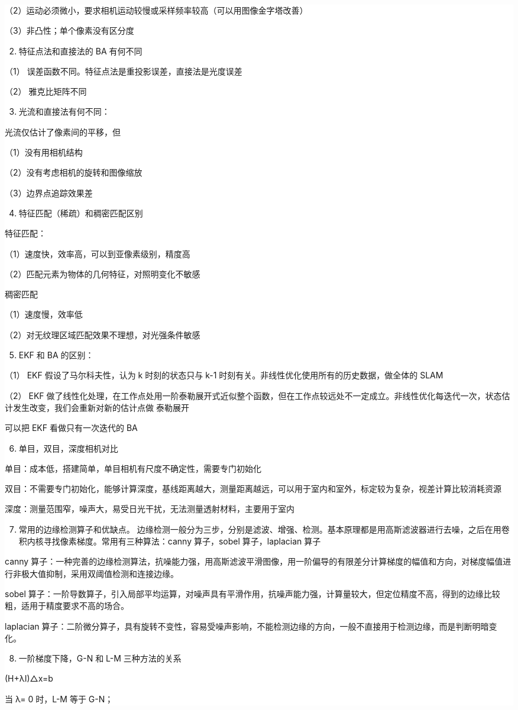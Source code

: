 （2）运动必须微小，要求相机运动较慢或采样频率较高（可以用图像金字塔改善）

（3）非凸性；单个像素没有区分度

2. 特征点法和直接法的 BA 有何不同

（1） 误差函数不同。特征点法是重投影误差，直接法是光度误差

（2） 雅克比矩阵不同

3. 光流和直接法有何不同：

光流仅估计了像素间的平移，但

（1）没有用相机结构

（2）没有考虑相机的旋转和图像缩放

（3）边界点追踪效果差

4. 特征匹配（稀疏）和稠密匹配区别

特征匹配：

（1）速度快，效率高，可以到亚像素级别，精度高

（2）匹配元素为物体的几何特征，对照明变化不敏感

稠密匹配

（1）速度慢，效率低

（2）对无纹理区域匹配效果不理想，对光强条件敏感

5. EKF 和 BA 的区别：

（1） EKF 假设了马尔科夫性，认为 k 时刻的状态只与 k-1 时刻有关。非线性优化使用所有的历史数据，做全体的 SLAM

（2） EKF 做了线性化处理，在工作点处用一阶泰勒展开式近似整个函数，但在工作点较远处不一定成立。非线性优化每迭代一次，状态估计发生改变，我们会重新对新的估计点做 泰勒展开

可以把 EKF 看做只有一次迭代的 BA

6. 单目，双目，深度相机对比

单目：成本低，搭建简单，单目相机有尺度不确定性，需要专门初始化

双目：不需要专门初始化，能够计算深度，基线距离越大，测量距离越远，可以用于室内和室外，标定较为复杂，视差计算比较消耗资源

深度：测量范围窄，噪声大，易受日光干扰，无法测量透射材料，主要用于室内

7. 常用的边缘检测算子和优缺点。
   边缘检测一般分为三步，分别是滤波、增强、检测。基本原理都是用高斯滤波器进行去噪，之后在用卷积内核寻找像素梯度。常用有三种算法：canny 算子，sobel 算子，laplacian 算子

canny 算子：一种完善的边缘检测算法，抗噪能力强，用高斯滤波平滑图像，用一阶偏导的有限差分计算梯度的幅值和方向，对梯度幅值进行非极大值抑制，采用双阈值检测和连接边缘。

sobel 算子：一阶导数算子，引入局部平均运算，对噪声具有平滑作用，抗噪声能力强，计算量较大，但定位精度不高，得到的边缘比较粗，适用于精度要求不高的场合。

laplacian 算子：二阶微分算子，具有旋转不变性，容易受噪声影响，不能检测边缘的方向，一般不直接用于检测边缘，而是判断明暗变化。

8. 一阶梯度下降，G-N 和 L-M 三种方法的关系

(H+λI)△x=b

当 λ= 0 时，L-M 等于 G-N；
